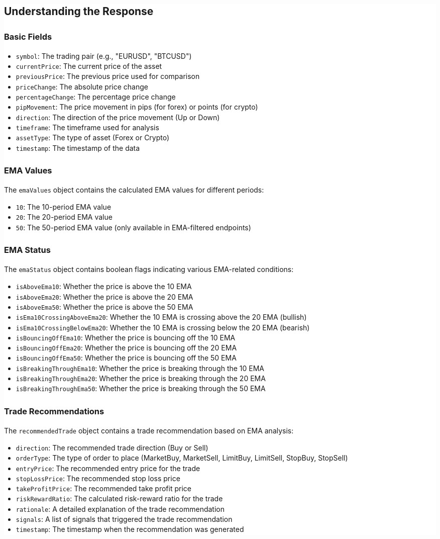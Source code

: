 ## Understanding the Response

### Basic Fields

- `symbol`: The trading pair (e.g., "EURUSD", "BTCUSD")
- `currentPrice`: The current price of the asset
- `previousPrice`: The previous price used for comparison
- `priceChange`: The absolute price change
- `percentageChange`: The percentage price change
- `pipMovement`: The price movement in pips (for forex) or points (for crypto)
- `direction`: The direction of the price movement (Up or Down)
- `timeframe`: The timeframe used for analysis
- `assetType`: The type of asset (Forex or Crypto)
- `timestamp`: The timestamp of the data

### EMA Values

The `emaValues` object contains the calculated EMA values for different periods:

- `10`: The 10-period EMA value
- `20`: The 20-period EMA value
- `50`: The 50-period EMA value (only available in EMA-filtered endpoints)

### EMA Status

The `emaStatus` object contains boolean flags indicating various EMA-related conditions:

- `isAboveEma10`: Whether the price is above the 10 EMA
- `isAboveEma20`: Whether the price is above the 20 EMA
- `isAboveEma50`: Whether the price is above the 50 EMA
- `isEma10CrossingAboveEma20`: Whether the 10 EMA is crossing above the 20 EMA (bullish)
- `isEma10CrossingBelowEma20`: Whether the 10 EMA is crossing below the 20 EMA (bearish)
- `isBouncingOffEma10`: Whether the price is bouncing off the 10 EMA
- `isBouncingOffEma20`: Whether the price is bouncing off the 20 EMA
- `isBouncingOffEma50`: Whether the price is bouncing off the 50 EMA
- `isBreakingThroughEma10`: Whether the price is breaking through the 10 EMA
- `isBreakingThroughEma20`: Whether the price is breaking through the 20 EMA
- `isBreakingThroughEma50`: Whether the price is breaking through the 50 EMA

### Trade Recommendations

The `recommendedTrade` object contains a trade recommendation based on EMA analysis:

- `direction`: The recommended trade direction (Buy or Sell)
- `orderType`: The type of order to place (MarketBuy, MarketSell, LimitBuy, LimitSell, StopBuy, StopSell)
- `entryPrice`: The recommended entry price for the trade
- `stopLossPrice`: The recommended stop loss price
- `takeProfitPrice`: The recommended take profit price
- `riskRewardRatio`: The calculated risk-reward ratio for the trade
- `rationale`: A detailed explanation of the trade recommendation
- `signals`: A list of signals that triggered the trade recommendation
- `timestamp`: The timestamp when the recommendation was generated
